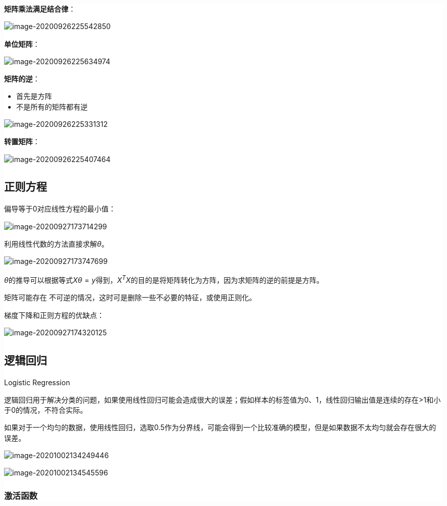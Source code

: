 

**矩阵乘法满足结合律**：

![image-20200926225542850](https://img.sanzo.top/img/default/ml/image-20200926225542850.png)

**单位矩阵**：

![image-20200926225634974](https://img.sanzo.top/img/default/ml/image-20200926225634974.png)



**矩阵的逆**：

- 首先是方阵
- 不是所有的矩阵都有逆

![image-20200926225331312](https://img.sanzo.top/img/default/ml/image-20200926225331312.png)

**转置矩阵**：

![image-20200926225407464](https://img.sanzo.top/img/default/ml/image-20200926225407464.png)

## 正则方程

偏导等于0对应线性方程的最小值：

![image-20200927173714299](https://img.sanzo.top/img/default/ml/image-20200927173714299.png)



利用线性代数的方法直接求解$\theta$。

![image-20200927173747699](https://img.sanzo.top/img/default/ml/image-20200927173747699.png)

$\theta$的推导可以根据等式$X\theta=y$得到，$X^TX$的目的是将矩阵转化为方阵，因为求矩阵的逆的前提是方阵。

矩阵可能存在 不可逆的情况，这时可是删除一些不必要的特征，或使用正则化。

梯度下降和正则方程的优缺点：

![image-20200927174320125](https://img.sanzo.top/img/default/ml/image-20200927174320125.png)



## 逻辑回归

Logistic Regression

逻辑回归用于解决分类的问题，如果使用线性回归可能会造成很大的误差；假如样本的标签值为0、1，线性回归输出值是连续的存在>1和小于0的情况，不符合实际。

如果对于一个均匀的数据，使用线性回归，选取0.5作为分界线，可能会得到一个比较准确的模型，但是如果数据不太均匀就会存在很大的误差。

![image-20201002134249446](https://img.sanzo.top/img/default/ml/image-20201002134249446.png)

![image-20201002134545596](https://img.sanzo.top/img/default/ml/image-20201002134545596.png)

### 激活函数
